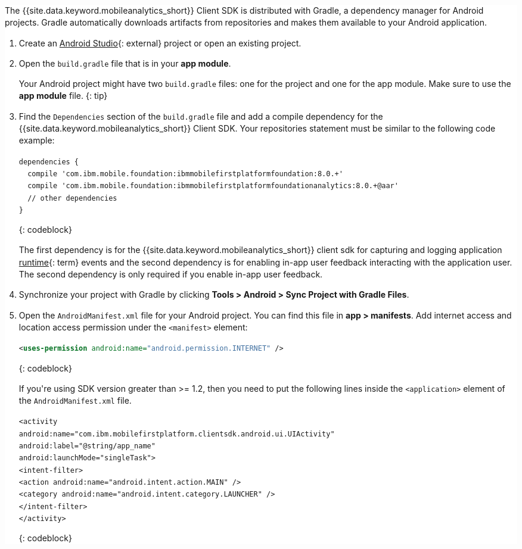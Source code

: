 The {{site.data.keyword.mobileanalytics_short}} Client SDK is distributed with Gradle, a dependency manager for Android projects. Gradle automatically downloads artifacts from repositories and makes them available to your Android application.

1. Create an [Android Studio](http://developer.android.com/sdk/index.html){: external} project or open an existing project.

2. Open the `build.gradle` file that is in your **app module**.

   Your Android project might have two `build.gradle` files: one for the project and one for the app module. Make sure to use the **app module** file.
   {: tip}

3. Find the `Dependencies` section of the `build.gradle` file and add a compile dependency for the {{site.data.keyword.mobileanalytics_short}} Client SDK. Your repositories statement must be similar to the following code example:

   ```
   dependencies {
     compile 'com.ibm.mobile.foundation:ibmmobilefirstplatformfoundation:8.0.+'
     compile 'com.ibm.mobile.foundation:ibmmobilefirstplatformfoundationanalytics:8.0.+@aar'
     // other dependencies
   }
   ```
   {: codeblock}

   The first dependency is for the {{site.data.keyword.mobileanalytics_short}} client sdk for capturing and logging application [runtime](#x2391929){: term} events and the second dependency is for enabling in-app user feedback interacting with the application user. The second dependency is only required if you enable in-app user feedback.

4. Synchronize your project with Gradle by clicking **Tools &gt; Android &gt; Sync Project with Gradle Files**.

5. Open the `AndroidManifest.xml` file for your Android project. You can find this file in **app > manifests**. Add internet access and location access permission under the `<manifest>` element:

   ```xml
   <uses-permission android:name="android.permission.INTERNET" />
   ```
   {: codeblock}

   If you're using SDK version greater than >= 1.2, then you need to put the following lines inside the `<application>` element of the `AndroidManifest.xml` file.

   ```
   <activity
   android:name="com.ibm.mobilefirstplatform.clientsdk.android.ui.UIActivity"
   android:label="@string/app_name"
   android:launchMode="singleTask">
   <intent-filter>
   <action android:name="android.intent.action.MAIN" />
   <category android:name="android.intent.category.LAUNCHER" />
   </intent-filter>
   </activity>
   ```
   {: codeblock}
